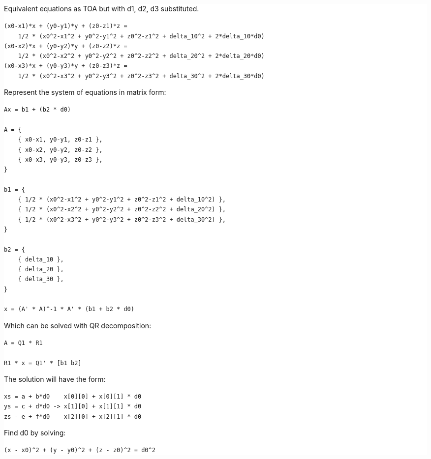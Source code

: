 Equivalent equations as TOA but with d1, d2, d3 substituted.

```
(x0-x1)*x + (y0-y1)*y + (z0-z1)*z =
	1/2 * (x0^2-x1^2 + y0^2-y1^2 + z0^2-z1^2 + delta_10^2 + 2*delta_10*d0)
(x0-x2)*x + (y0-y2)*y + (z0-z2)*z =
	1/2 * (x0^2-x2^2 + y0^2-y2^2 + z0^2-z2^2 + delta_20^2 + 2*delta_20*d0)
(x0-x3)*x + (y0-y3)*y + (z0-z3)*z =
	1/2 * (x0^2-x3^2 + y0^2-y3^2 + z0^2-z3^2 + delta_30^2 + 2*delta_30*d0)
```

Represent the system of equations in matrix form:

```
Ax = b1 + (b2 * d0)

A = {
	{ x0-x1, y0-y1, z0-z1 },
	{ x0-x2, y0-y2, z0-z2 },
	{ x0-x3, y0-y3, z0-z3 },
}

b1 = {
	{ 1/2 * (x0^2-x1^2 + y0^2-y1^2 + z0^2-z1^2 + delta_10^2) },
	{ 1/2 * (x0^2-x2^2 + y0^2-y2^2 + z0^2-z2^2 + delta_20^2) },
	{ 1/2 * (x0^2-x3^2 + y0^2-y3^2 + z0^2-z3^2 + delta_30^2) },
}

b2 = {
	{ delta_10 },
	{ delta_20 },
	{ delta_30 },
}

x = (A' * A)^-1 * A' * (b1 + b2 * d0)
```

Which can be solved with QR decomposition:

```
A = Q1 * R1

R1 * x = Q1' * [b1 b2]
```

The solution will have the form:

```
xs = a + b*d0    x[0][0] + x[0][1] * d0
ys = c + d*d0 -> x[1][0] + x[1][1] * d0
zs - e + f*d0    x[2][0] + x[2][1] * d0
```

Find d0 by solving:

```
(x - x0)^2 + (y - y0)^2 + (z - z0)^2 = d0^2
```
